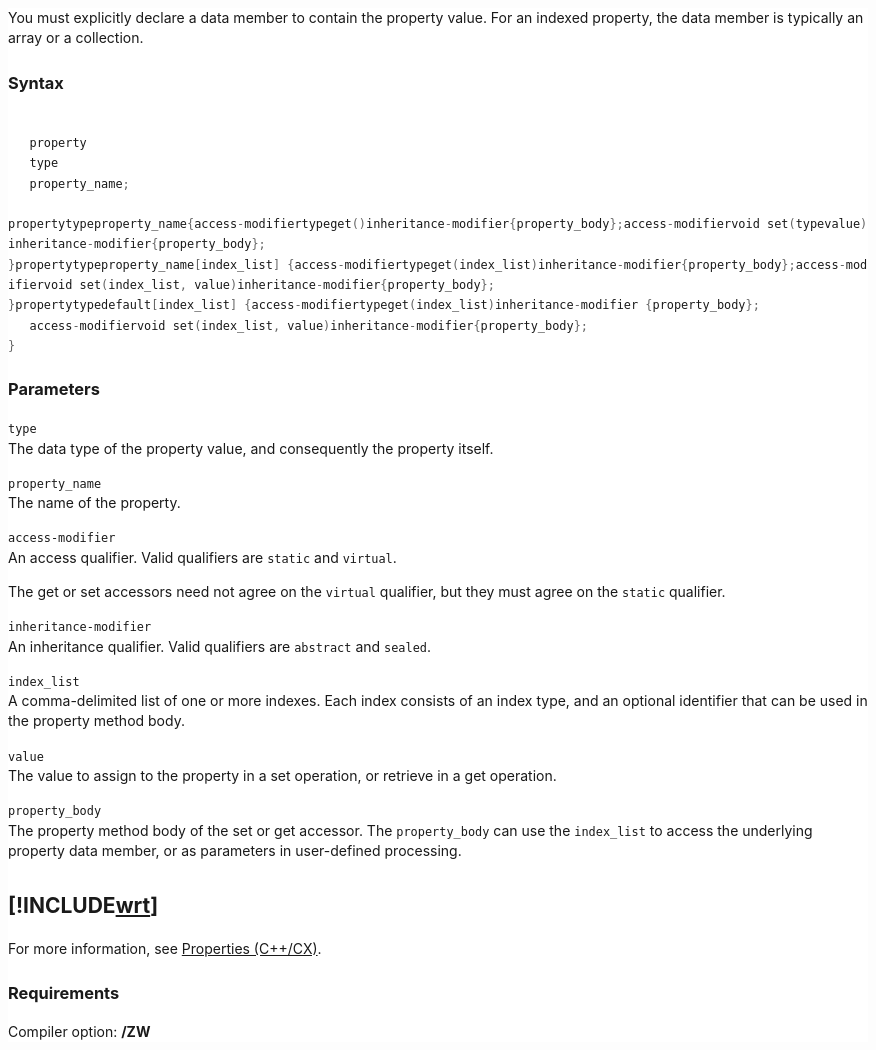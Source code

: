  You must explicitly declare a data member to contain the property value. For an indexed property, the data member is typically an array or a collection.  
  
### Syntax  
  
```cpp  
  
   property  
   type  
   property_name;  
  
propertytypeproperty_name{access-modifiertypeget()inheritance-modifier{property_body};access-modifiervoid set(typevalue)inheritance-modifier{property_body};  
}propertytypeproperty_name[index_list] {access-modifiertypeget(index_list)inheritance-modifier{property_body};access-modifiervoid set(index_list, value)inheritance-modifier{property_body};  
}propertytypedefault[index_list] {access-modifiertypeget(index_list)inheritance-modifier {property_body};  
   access-modifiervoid set(index_list, value)inheritance-modifier{property_body};  
}  
```  
  
### Parameters  
 `type`  
 The data type of the property value, and consequently the property itself.  
  
 `property_name`  
 The name of the property.  
  
 `access-modifier`  
 An access qualifier. Valid qualifiers are `static` and `virtual`.  
  
 The get or set accessors need not agree on the `virtual` qualifier, but they must agree on the `static` qualifier.  
  
 `inheritance-modifier`  
 An inheritance qualifier. Valid qualifiers are `abstract` and `sealed`.  
  
 `index_list`  
 A comma-delimited list of one or more indexes. Each index consists of an index type, and an optional identifier that can be used in the property method body.  
  
 `value`  
 The value to assign to the property in a set operation, or retrieve in a get operation.  
  
 `property_body`  
 The property method body of the set or get accessor. The `property_body` can use the `index_list` to access the underlying property data member, or as parameters in user-defined processing.  
  
## [!INCLUDE[wrt](../VS_csharp/includes/wrt_md.md)]  
 For more information, see [Properties (C++/CX)](http://msdn.microsoft.com/library/windows/apps/hh755807.aspx).  
  
### Requirements  
 Compiler option: **/ZW**  
  